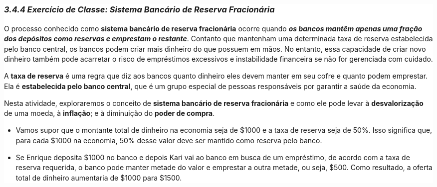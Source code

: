 
### _3.4.4 Exercício de Classe: Sistema Bancário de Reserva Fracionária_

O processo conhecido como **sistema bancário de reserva fracionária** ocorre quando ***os bancos mantêm apenas uma fração dos depósitos como reservas e emprestam o restante***. Contanto que mantenham uma determinada taxa de reserva estabelecida pelo banco central, os bancos podem criar mais dinheiro do que possuem em mãos. No entanto, essa capacidade de criar novo dinheiro também pode acarretar o risco de empréstimos excessivos e instabilidade financeira se não for gerenciada com cuidado.

A **taxa de reserva** é uma regra que diz aos bancos quanto dinheiro eles devem manter em seu cofre e quanto podem emprestar. Ela é **estabelecida pelo banco central**, que é um grupo especial de pessoas responsáveis por garantir a saúde da economia.

Nesta atividade, exploraremos o conceito de **sistema bancário de reserva fracionária** e como ele pode levar à **desvalorização** de uma moeda, à **inflação**; e à diminuição do **poder de compra**.

- Vamos supor que o montante total de dinheiro na economia seja de $1000 e a taxa de reserva seja de 50%. Isso significa que, para cada $1000 na economia, 50% desse valor deve ser mantido como reserva pelo banco.

- Se Enrique deposita $1000 no banco e depois Kari vai ao banco em busca de um empréstimo, de acordo com a taxa de reserva requerida, o banco pode manter metade do valor e emprestar a outra metade, ou seja, $500. Como resultado, a oferta total de dinheiro aumentaria de $1000 para $1500.

